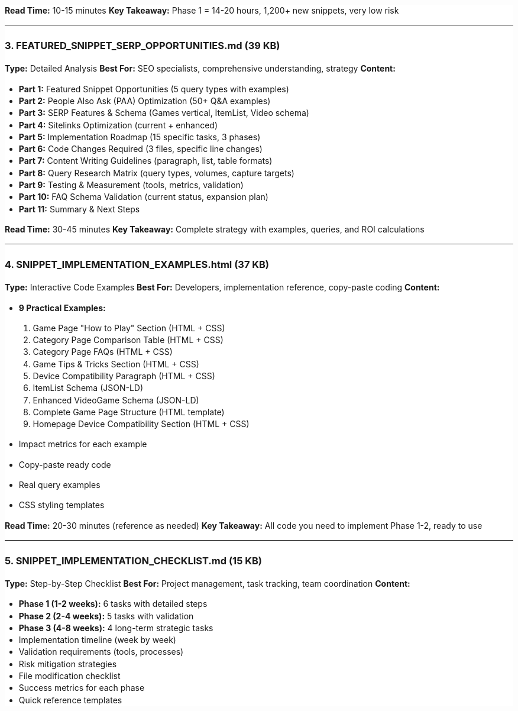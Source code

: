 **Read Time:** 10-15 minutes
**Key Takeaway:** Phase 1 = 14-20 hours, 1,200+ new snippets, very low risk

---

### 3. FEATURED_SNIPPET_SERP_OPPORTUNITIES.md (39 KB)
**Type:** Detailed Analysis
**Best For:** SEO specialists, comprehensive understanding, strategy
**Content:**
- **Part 1:** Featured Snippet Opportunities (5 query types with examples)
- **Part 2:** People Also Ask (PAA) Optimization (50+ Q&A examples)
- **Part 3:** SERP Features & Schema (Games vertical, ItemList, Video schema)
- **Part 4:** Sitelinks Optimization (current + enhanced)
- **Part 5:** Implementation Roadmap (15 specific tasks, 3 phases)
- **Part 6:** Code Changes Required (3 files, specific line changes)
- **Part 7:** Content Writing Guidelines (paragraph, list, table formats)
- **Part 8:** Query Research Matrix (query types, volumes, capture targets)
- **Part 9:** Testing & Measurement (tools, metrics, validation)
- **Part 10:** FAQ Schema Validation (current status, expansion plan)
- **Part 11:** Summary & Next Steps

**Read Time:** 30-45 minutes
**Key Takeaway:** Complete strategy with examples, queries, and ROI calculations

---

### 4. SNIPPET_IMPLEMENTATION_EXAMPLES.html (37 KB)
**Type:** Interactive Code Examples
**Best For:** Developers, implementation reference, copy-paste coding
**Content:**
- **9 Practical Examples:**
  1. Game Page "How to Play" Section (HTML + CSS)
  2. Category Page Comparison Table (HTML + CSS)
  3. Category Page FAQs (HTML + CSS)
  4. Game Tips & Tricks Section (HTML + CSS)
  5. Device Compatibility Paragraph (HTML + CSS)
  6. ItemList Schema (JSON-LD)
  7. Enhanced VideoGame Schema (JSON-LD)
  8. Complete Game Page Structure (HTML template)
  9. Homepage Device Compatibility Section (HTML + CSS)

- Impact metrics for each example
- Copy-paste ready code
- Real query examples
- CSS styling templates

**Read Time:** 20-30 minutes (reference as needed)
**Key Takeaway:** All code you need to implement Phase 1-2, ready to use

---

### 5. SNIPPET_IMPLEMENTATION_CHECKLIST.md (15 KB)
**Type:** Step-by-Step Checklist
**Best For:** Project management, task tracking, team coordination
**Content:**
- **Phase 1 (1-2 weeks):** 6 tasks with detailed steps
- **Phase 2 (2-4 weeks):** 5 tasks with validation
- **Phase 3 (4-8 weeks):** 4 long-term strategic tasks
- Implementation timeline (week by week)
- Validation requirements (tools, processes)
- Risk mitigation strategies
- File modification checklist
- Success metrics for each phase
- Quick reference templates
